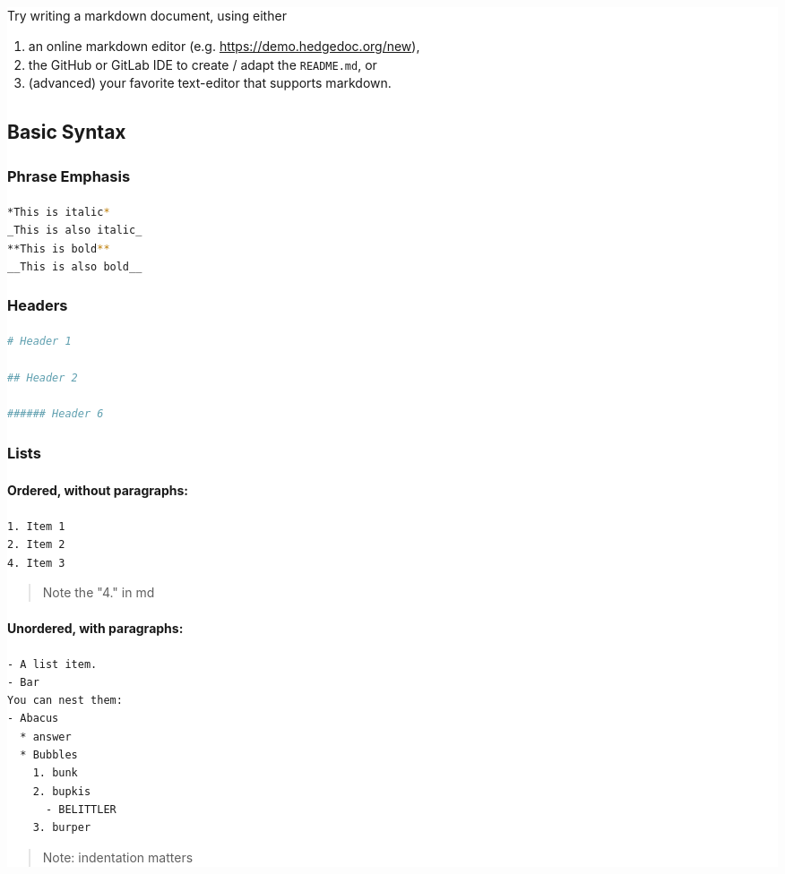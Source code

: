 Try writing a markdown document, using either

1. an online markdown editor (e.g. <https://demo.hedgedoc.org/new>),
1. the GitHub or GitLab IDE to create / adapt the `README.md`, or
1. (advanced) your favorite text-editor that supports markdown.

## Basic Syntax

### Phrase Emphasis

```bash
*This is italic*   
_This is also italic_   
**This is bold**  
__This is also bold__ 
```

### Headers

```bash
# Header 1

## Header 2

###### Header 6
```

### Lists

#### Ordered, without paragraphs:

```bash
1. Item 1 
2. Item 2
4. Item 3
```

> Note the "4." in md

#### Unordered, with paragraphs:

```bash
- A list item.
- Bar
You can nest them:
- Abacus
  * answer
  * Bubbles
    1. bunk
    2. bupkis
      - BELITTLER
    3. burper
```

> Note: indentation matters
